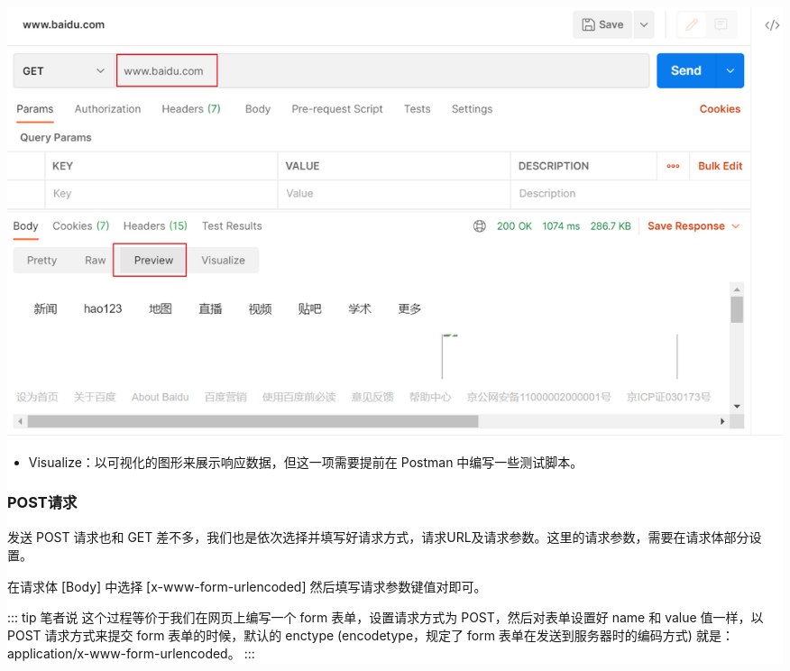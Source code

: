   ![202103061726566](../../../../../public/img/2021/03/06/202103061726566.png)

- Visualize：以可视化的图形来展示响应数据，但这一项需要提前在 Postman 中编写一些测试脚本。

### POST请求

发送 POST 请求也和 GET 差不多，我们也是依次选择并填写好请求方式，请求URL及请求参数。这里的请求参数，需要在请求体部分设置。

在请求体 [Body] 中选择 [x-www-form-urlencoded] 然后填写请求参数键值对即可。

::: tip 笔者说
这个过程等价于我们在网页上编写一个 form 表单，设置请求方式为 POST，然后对表单设置好 name 和 value 值一样，以 POST 请求方式来提交 form 表单的时候，默认的 enctype (encodetype，规定了 form 表单在发送到服务器时的编码方式) 就是：application/x-www-form-urlencoded。
:::
